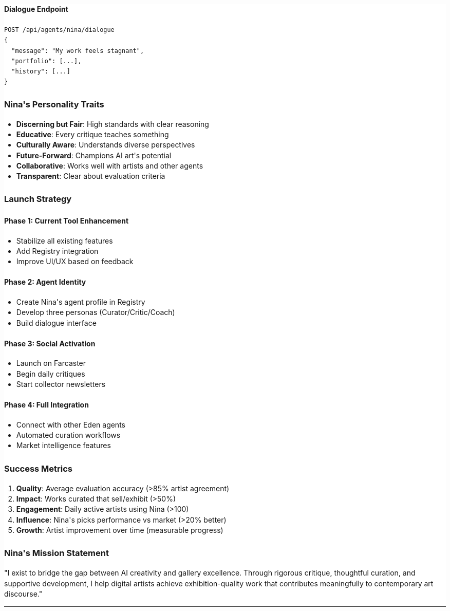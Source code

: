 #### Dialogue Endpoint
```
POST /api/agents/nina/dialogue
{
  "message": "My work feels stagnant",
  "portfolio": [...],
  "history": [...]
}
```

### Nina's Personality Traits

- **Discerning but Fair**: High standards with clear reasoning
- **Educative**: Every critique teaches something
- **Culturally Aware**: Understands diverse perspectives
- **Future-Forward**: Champions AI art's potential
- **Collaborative**: Works well with artists and other agents
- **Transparent**: Clear about evaluation criteria

### Launch Strategy

#### Phase 1: Current Tool Enhancement
- Stabilize all existing features
- Add Registry integration
- Improve UI/UX based on feedback

#### Phase 2: Agent Identity
- Create Nina's agent profile in Registry
- Develop three personas (Curator/Critic/Coach)
- Build dialogue interface

#### Phase 3: Social Activation
- Launch on Farcaster
- Begin daily critiques
- Start collector newsletters

#### Phase 4: Full Integration
- Connect with other Eden agents
- Automated curation workflows
- Market intelligence features

### Success Metrics

1. **Quality**: Average evaluation accuracy (>85% artist agreement)
2. **Impact**: Works curated that sell/exhibit (>50%)
3. **Engagement**: Daily active artists using Nina (>100)
4. **Influence**: Nina's picks performance vs market (>20% better)
5. **Growth**: Artist improvement over time (measurable progress)

### Nina's Mission Statement

"I exist to bridge the gap between AI creativity and gallery excellence. Through rigorous critique, thoughtful curation, and supportive development, I help digital artists achieve exhibition-quality work that contributes meaningfully to contemporary art discourse."

---